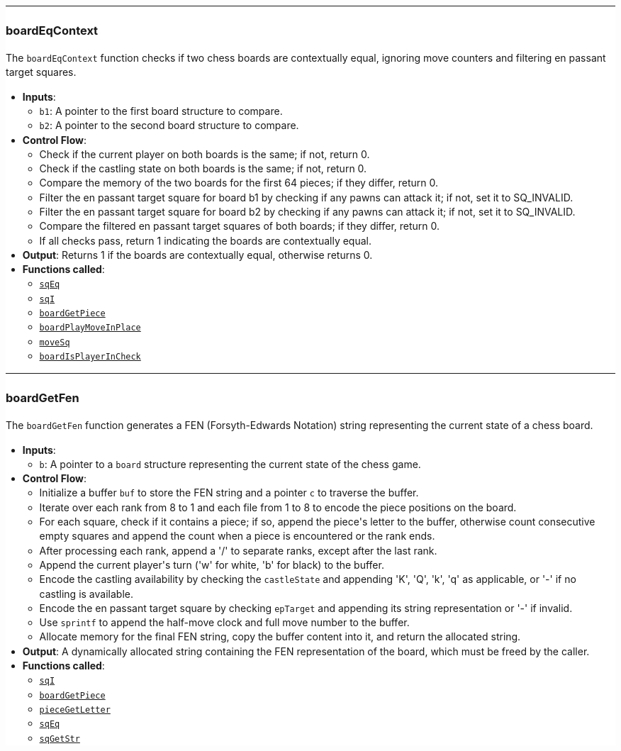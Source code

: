 
---
### boardEqContext
The `boardEqContext` function checks if two chess boards are contextually equal, ignoring move counters and filtering en passant target squares.
- **Inputs**:
    - `b1`: A pointer to the first board structure to compare.
    - `b2`: A pointer to the second board structure to compare.
- **Control Flow**:
    - Check if the current player on both boards is the same; if not, return 0.
    - Check if the castling state on both boards is the same; if not, return 0.
    - Compare the memory of the two boards for the first 64 pieces; if they differ, return 0.
    - Filter the en passant target square for board b1 by checking if any pawns can attack it; if not, set it to SQ_INVALID.
    - Filter the en passant target square for board b2 by checking if any pawns can attack it; if not, set it to SQ_INVALID.
    - Compare the filtered en passant target squares of both boards; if they differ, return 0.
    - If all checks pass, return 1 indicating the boards are contextually equal.
- **Output**: Returns 1 if the boards are contextually equal, otherwise returns 0.
- **Functions called**:
    - [`sqEq`](square.c.driver.md#sqEq)
    - [`sqI`](square.c.driver.md#sqI)
    - [`boardGetPiece`](#boardGetPiece)
    - [`boardPlayMoveInPlace`](#boardPlayMoveInPlace)
    - [`moveSq`](move.c.driver.md#moveSq)
    - [`boardIsPlayerInCheck`](#boardIsPlayerInCheck)


---
### boardGetFen
The `boardGetFen` function generates a FEN (Forsyth-Edwards Notation) string representing the current state of a chess board.
- **Inputs**:
    - `b`: A pointer to a `board` structure representing the current state of the chess game.
- **Control Flow**:
    - Initialize a buffer `buf` to store the FEN string and a pointer `c` to traverse the buffer.
    - Iterate over each rank from 8 to 1 and each file from 1 to 8 to encode the piece positions on the board.
    - For each square, check if it contains a piece; if so, append the piece's letter to the buffer, otherwise count consecutive empty squares and append the count when a piece is encountered or the rank ends.
    - After processing each rank, append a '/' to separate ranks, except after the last rank.
    - Append the current player's turn ('w' for white, 'b' for black) to the buffer.
    - Encode the castling availability by checking the `castleState` and appending 'K', 'Q', 'k', 'q' as applicable, or '-' if no castling is available.
    - Encode the en passant target square by checking `epTarget` and appending its string representation or '-' if invalid.
    - Use `sprintf` to append the half-move clock and full move number to the buffer.
    - Allocate memory for the final FEN string, copy the buffer content into it, and return the allocated string.
- **Output**: A dynamically allocated string containing the FEN representation of the board, which must be freed by the caller.
- **Functions called**:
    - [`sqI`](square.c.driver.md#sqI)
    - [`boardGetPiece`](#boardGetPiece)
    - [`pieceGetLetter`](piece.c.driver.md#pieceGetLetter)
    - [`sqEq`](square.c.driver.md#sqEq)
    - [`sqGetStr`](square.c.driver.md#sqGetStr)


